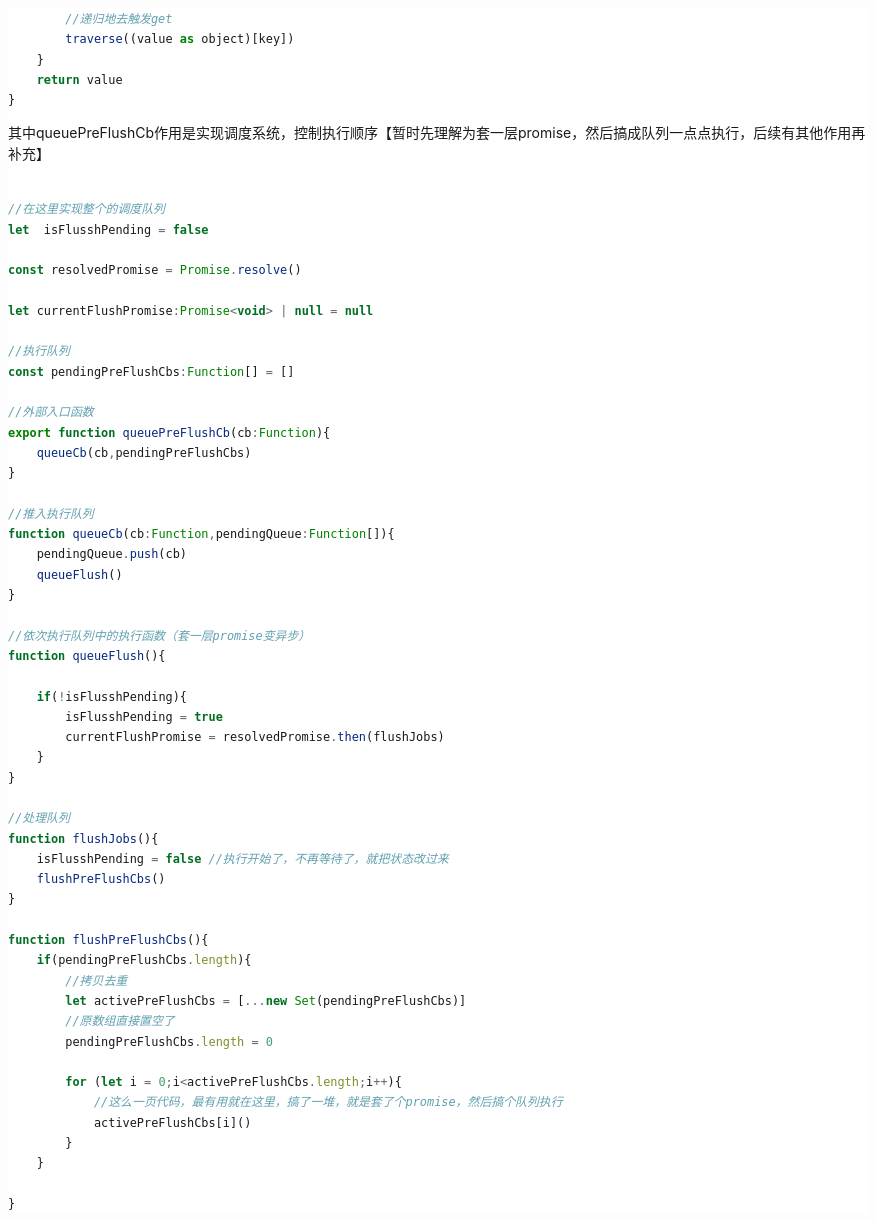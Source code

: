 ```js
        //递归地去触发get
        traverse((value as object)[key])
    }
    return value
}
```

其中queuePreFlushCb作用是实现调度系统，控制执行顺序【暂时先理解为套一层promise，然后搞成队列一点点执行，后续有其他作用再补充】

```js

//在这里实现整个的调度队列
let  isFlusshPending = false

const resolvedPromise = Promise.resolve()

let currentFlushPromise:Promise<void> | null = null

//执行队列
const pendingPreFlushCbs:Function[] = []

//外部入口函数
export function queuePreFlushCb(cb:Function){
    queueCb(cb,pendingPreFlushCbs)
}

//推入执行队列
function queueCb(cb:Function,pendingQueue:Function[]){
    pendingQueue.push(cb)
    queueFlush()
}

//依次执行队列中的执行函数（套一层promise变异步）
function queueFlush(){

    if(!isFlusshPending){
        isFlusshPending = true
        currentFlushPromise = resolvedPromise.then(flushJobs)
    }
}

//处理队列
function flushJobs(){
    isFlusshPending = false //执行开始了，不再等待了，就把状态改过来
    flushPreFlushCbs()
}

function flushPreFlushCbs(){
    if(pendingPreFlushCbs.length){
        //拷贝去重
        let activePreFlushCbs = [...new Set(pendingPreFlushCbs)]
        //原数组直接置空了
        pendingPreFlushCbs.length = 0

        for (let i = 0;i<activePreFlushCbs.length;i++){
            //这么一页代码，最有用就在这里，搞了一堆，就是套了个promise，然后搞个队列执行
            activePreFlushCbs[i]()
        }
    } 
    
}
```

